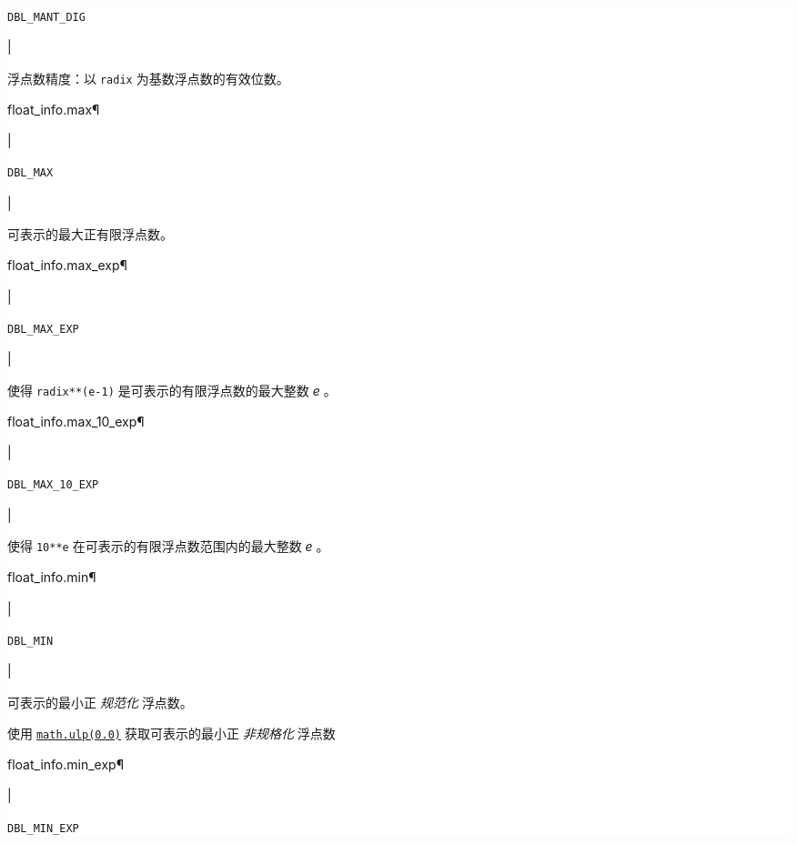`DBL_MANT_DIG`

|

浮点数精度：以 `radix` 为基数浮点数的有效位数。  
  
float_info.max¶

    
|

`DBL_MAX`

|

可表示的最大正有限浮点数。  
  
float_info.max_exp¶

    
|

`DBL_MAX_EXP`

|

使得 `radix**(e-1)` 是可表示的有限浮点数的最大整数 _e_ 。  
  
float_info.max_10_exp¶

    
|

`DBL_MAX_10_EXP`

|

使得 `10**e` 在可表示的有限浮点数范围内的最大整数 _e_ 。  
  
float_info.min¶

    
|

`DBL_MIN`

|

可表示的最小正 _规范化_ 浮点数。

使用 [`math.ulp(0.0)`](math.md#math.ulp "math.ulp") 获取可表示的最小正 _非规格化_ 浮点数  
  
float_info.min_exp¶

    
|

`DBL_MIN_EXP`
